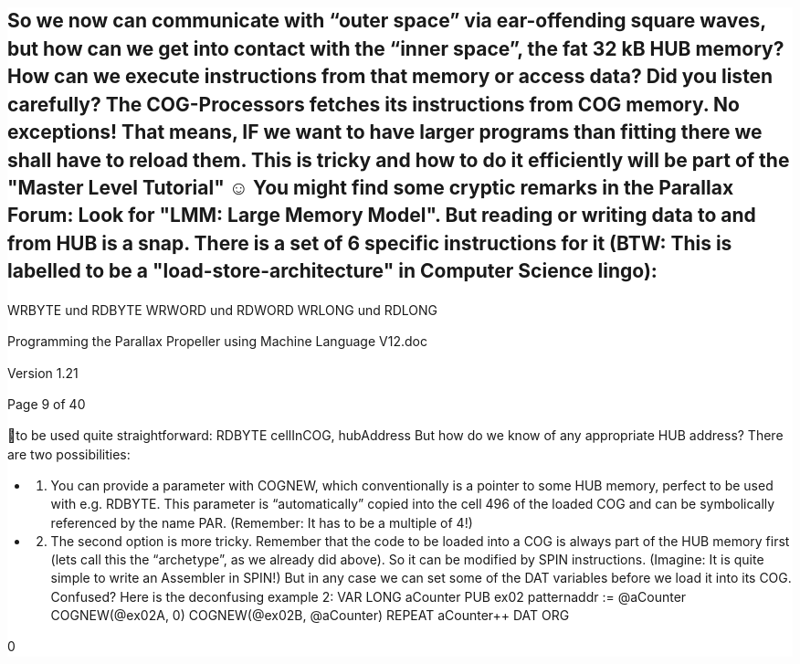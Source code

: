 So we now can communicate with “outer space” via ear-offending
square waves, but how can we get into contact with the “inner
space”, the fat 32 kB HUB memory? How can we execute instructions
from that memory or access data?
Did you listen carefully? The COG-Processors fetches its
instructions from COG memory. No exceptions! That means, IF we
want to have larger programs than fitting there we shall have to
reload them. This is tricky and how to do it efficiently will be
part of the "Master Level Tutorial" ☺ You might find some cryptic
remarks in the Parallax Forum: Look for "LMM: Large Memory Model".
But reading or writing data to and from HUB is a snap. There is a
set of 6 specific instructions for it (BTW: This is labelled to be
a "load-store-architecture" in Computer Science lingo):
-

WRBYTE und RDBYTE
WRWORD und RDWORD
WRLONG und RDLONG

Programming the Parallax Propeller using Machine Language V12.doc

Version 1.21

Page 9 of 40

to be used quite straightforward:
RDBYTE cellInCOG, hubAddress
But how do we know of any appropriate HUB address? There are two
possibilities:
- 1) You can provide a parameter with COGNEW, which
conventionally is a pointer to some HUB memory, perfect to be used
with e.g. RDBYTE. This parameter is “automatically” copied into
the cell 496 of the loaded COG and can be symbolically referenced
by the name PAR. (Remember: It has to be a multiple of 4!)
- 2) The second option is more tricky. Remember that the code to
be loaded into a COG is always part of the HUB memory first (lets
call this the “archetype”, as we already did above). So it can be
modified by SPIN instructions. (Imagine: It is quite simple to
write an Assembler in SPIN!) But in any case we can set some of
the DAT variables before we load it into its COG.
Confused? Here is the deconfusing example 2:
VAR
LONG aCounter
PUB ex02
patternaddr := @aCounter
COGNEW(@ex02A, 0)
COGNEW(@ex02B, @aCounter)
REPEAT
aCounter++
DAT
ORG

0
